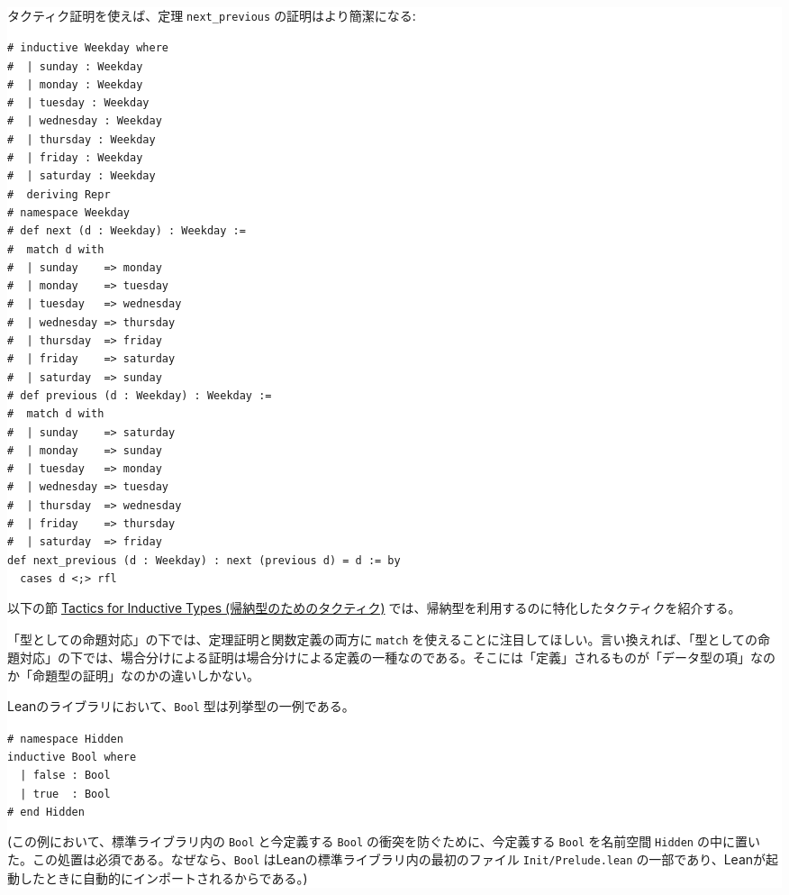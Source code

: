 タクティク証明を使えば、定理 ``next_previous`` の証明はより簡潔になる:

```lean
# inductive Weekday where
#  | sunday : Weekday
#  | monday : Weekday
#  | tuesday : Weekday
#  | wednesday : Weekday
#  | thursday : Weekday
#  | friday : Weekday
#  | saturday : Weekday
#  deriving Repr
# namespace Weekday
# def next (d : Weekday) : Weekday :=
#  match d with
#  | sunday    => monday
#  | monday    => tuesday
#  | tuesday   => wednesday
#  | wednesday => thursday
#  | thursday  => friday
#  | friday    => saturday
#  | saturday  => sunday
# def previous (d : Weekday) : Weekday :=
#  match d with
#  | sunday    => saturday
#  | monday    => sunday
#  | tuesday   => monday
#  | wednesday => tuesday
#  | thursday  => wednesday
#  | friday    => thursday
#  | saturday  => friday
def next_previous (d : Weekday) : next (previous d) = d := by
  cases d <;> rfl
```

以下の節 [Tactics for Inductive Types (帰納型のためのタクティク)](#tactics-for-inductive-types-帰納型のためのタクティク) では、帰納型を利用するのに特化したタクティクを紹介する。

「型としての命題対応」の下では、定理証明と関数定義の両方に ``match`` を使えることに注目してほしい。言い換えれば、「型としての命題対応」の下では、場合分けによる証明は場合分けによる定義の一種なのである。そこには「定義」されるものが「データ型の項」なのか「命題型の証明」なのかの違いしかない。

Leanのライブラリにおいて、``Bool`` 型は列挙型の一例である。

```lean
# namespace Hidden
inductive Bool where
  | false : Bool
  | true  : Bool
# end Hidden
```

(この例において、標準ライブラリ内の ``Bool`` と今定義する ``Bool`` の衝突を防ぐために、今定義する ``Bool`` を名前空間 ``Hidden`` の中に置いた。この処置は必須である。なぜなら、``Bool`` はLeanの標準ライブラリ内の最初のファイル ``Init/Prelude.lean`` の一部であり、Leanが起動したときに自動的にインポートされるからである。)
